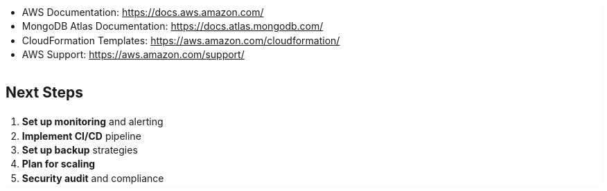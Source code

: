 - AWS Documentation: https://docs.aws.amazon.com/
- MongoDB Atlas Documentation: https://docs.atlas.mongodb.com/
- CloudFormation Templates: https://aws.amazon.com/cloudformation/
- AWS Support: https://aws.amazon.com/support/

## Next Steps

1. **Set up monitoring** and alerting
2. **Implement CI/CD** pipeline
3. **Set up backup** strategies
4. **Plan for scaling**
5. **Security audit** and compliance







